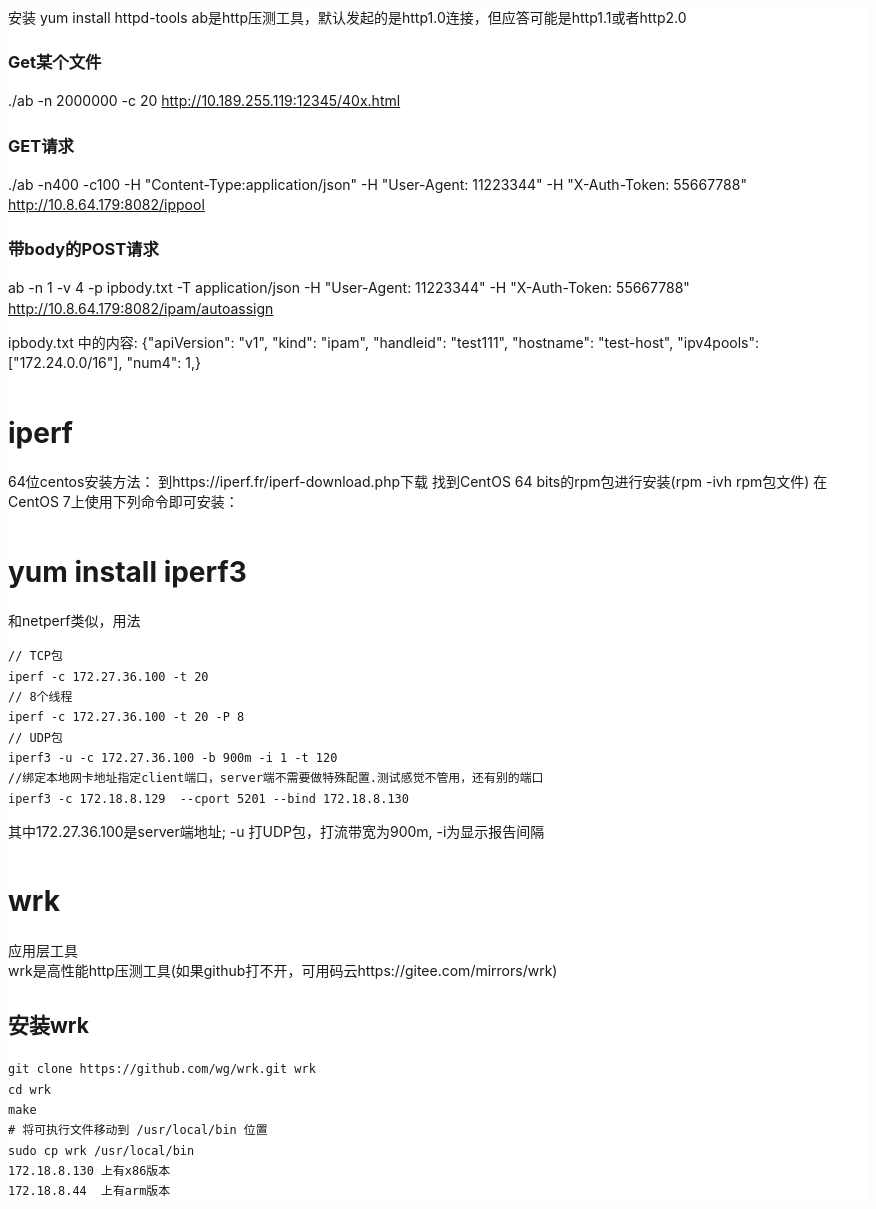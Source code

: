 安装 yum install httpd-tools
ab是http压测工具，默认发起的是http1.0连接，但应答可能是http1.1或者http2.0
### Get某个文件
./ab -n 2000000 -c 20 http://10.189.255.119:12345/40x.html
 
### GET请求
./ab -n400 -c100
-H "Content-Type:application/json" -H "User-Agent: 11223344"  -H "X-Auth-Token: 55667788"   http://10.8.64.179:8082/ippool
 
### 带body的POST请求
ab -n 1 -v 4 -p ipbody.txt -T application/json -H "User-Agent: 11223344"  -H "X-Auth-Token: 55667788"   http://10.8.64.179:8082/ipam/autoassign
 
ipbody.txt 中的内容:
 {"apiVersion": "v1", "kind": "ipam", "handleid": "test111", "hostname": "test-host", "ipv4pools": ["172.24.0.0/16"], "num4": 1,}
# iperf
64位centos安装方法：
到https://iperf.fr/iperf-download.php下载 找到CentOS 64 bits的rpm包进行安装(rpm -ivh rpm包文件)
在CentOS 7上使用下列命令即可安装：
# yum install iperf3
和netperf类似，用法

```
// TCP包
iperf -c 172.27.36.100 -t 20
// 8个线程
iperf -c 172.27.36.100 -t 20 -P 8
// UDP包
iperf3 -u -c 172.27.36.100 -b 900m -i 1 -t 120
//绑定本地网卡地址指定client端口，server端不需要做特殊配置.测试感觉不管用，还有别的端口
iperf3 -c 172.18.8.129  --cport 5201 --bind 172.18.8.130 
```
其中172.27.36.100是server端地址; -u 打UDP包，打流带宽为900m, -i为显示报告间隔

# wrk
应用层工具  
wrk是高性能http压测工具(如果github打不开，可用码云https://gitee.com/mirrors/wrk)
## 安装wrk
```
git clone https://github.com/wg/wrk.git wrk
cd wrk
make
# 将可执行文件移动到 /usr/local/bin 位置
sudo cp wrk /usr/local/bin
172.18.8.130 上有x86版本
172.18.8.44  上有arm版本
```
